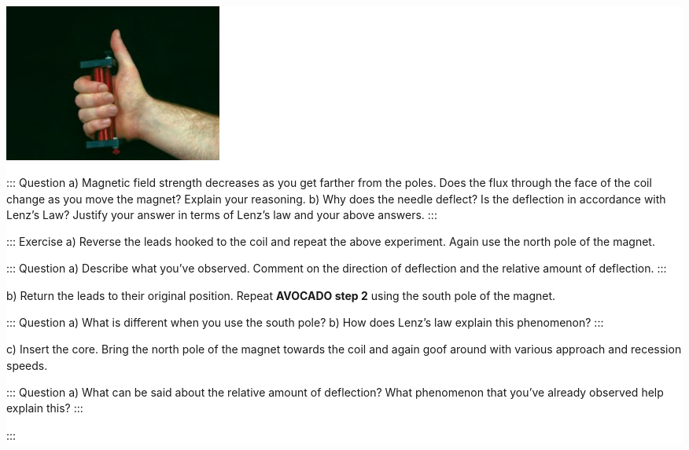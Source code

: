 ![Figure 4.1c: For a coil, when your fingers wrap in the direction of positive current flow (look at the windings to determine this,) your thumb points in the direction of the magnetic field.](imgs/Figure4.1c_RHR.jpg)

::: Question
a) Magnetic field strength decreases as you get farther from the poles. Does the flux through the face of the coil change as you move the magnet? Explain your reasoning.
b) Why does the needle deflect? Is the deflection in accordance with Lenz’s Law? Justify your answer in terms of Lenz’s law and your above answers.
:::

::: Exercise
a) Reverse the leads hooked to the coil and repeat the above experiment. Again use the north pole of the magnet.

::: Question
a) Describe what you’ve observed. Comment on the direction of deflection and the relative amount of deflection.
:::

b) Return the leads to their original position. Repeat **AVOCADO step 2** using the south pole of the magnet.

::: Question
a) What is different when you use the south pole?
b) How does Lenz’s law explain this phenomenon?
:::

c) Insert the core. Bring the north pole of the magnet towards the coil and again goof around with various approach and recession speeds.

::: Question
a) What can be said about the relative amount of deflection? What phenomenon that you’ve already observed help explain this?
:::

:::
